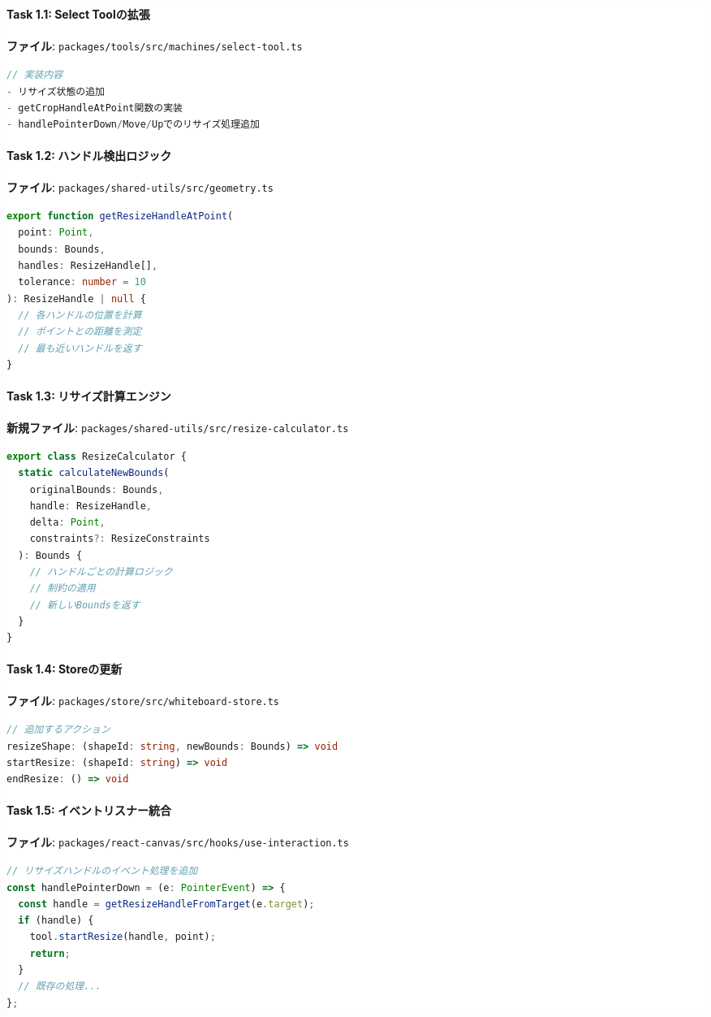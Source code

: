 #### Task 1.1: Select Toolの拡張
**ファイル**: `packages/tools/src/machines/select-tool.ts`
```typescript
// 実装内容
- リサイズ状態の追加
- getCropHandleAtPoint関数の実装
- handlePointerDown/Move/Upでのリサイズ処理追加
```

#### Task 1.2: ハンドル検出ロジック
**ファイル**: `packages/shared-utils/src/geometry.ts`
```typescript
export function getResizeHandleAtPoint(
  point: Point,
  bounds: Bounds,
  handles: ResizeHandle[],
  tolerance: number = 10
): ResizeHandle | null {
  // 各ハンドルの位置を計算
  // ポイントとの距離を測定
  // 最も近いハンドルを返す
}
```

#### Task 1.3: リサイズ計算エンジン
**新規ファイル**: `packages/shared-utils/src/resize-calculator.ts`
```typescript
export class ResizeCalculator {
  static calculateNewBounds(
    originalBounds: Bounds,
    handle: ResizeHandle,
    delta: Point,
    constraints?: ResizeConstraints
  ): Bounds {
    // ハンドルごとの計算ロジック
    // 制約の適用
    // 新しいBoundsを返す
  }
}
```

#### Task 1.4: Storeの更新
**ファイル**: `packages/store/src/whiteboard-store.ts`
```typescript
// 追加するアクション
resizeShape: (shapeId: string, newBounds: Bounds) => void
startResize: (shapeId: string) => void
endResize: () => void
```

#### Task 1.5: イベントリスナー統合
**ファイル**: `packages/react-canvas/src/hooks/use-interaction.ts`
```typescript
// リサイズハンドルのイベント処理を追加
const handlePointerDown = (e: PointerEvent) => {
  const handle = getResizeHandleFromTarget(e.target);
  if (handle) {
    tool.startResize(handle, point);
    return;
  }
  // 既存の処理...
};
```
